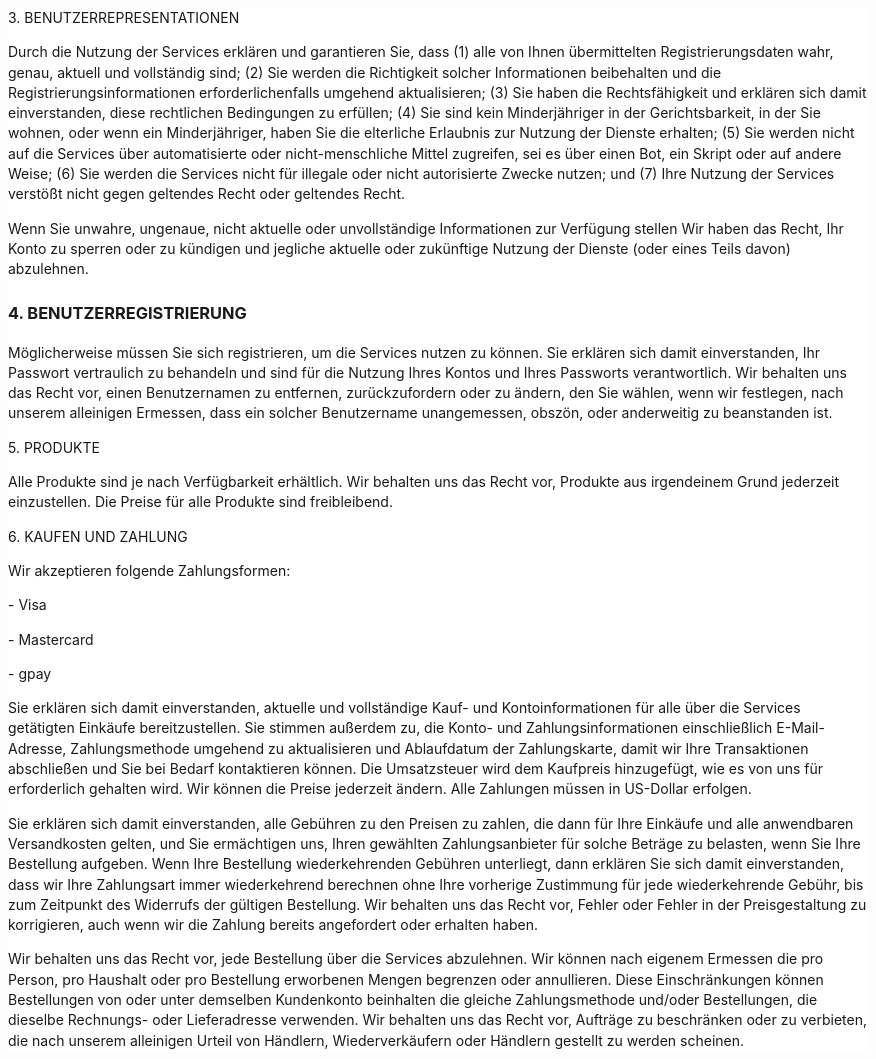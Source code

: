3\. BENUTZERREPRESENTATIONEN

Durch die Nutzung der Services erklären und garantieren Sie, dass (1) alle von Ihnen übermittelten Registrierungsdaten wahr, genau, aktuell und vollständig sind; (2) Sie werden die Richtigkeit solcher Informationen beibehalten und die Registrierungsinformationen erforderlichenfalls umgehend aktualisieren; (3) Sie haben die Rechtsfähigkeit und erklären sich damit einverstanden, diese rechtlichen Bedingungen zu erfüllen; (4) Sie sind kein Minderjähriger in der Gerichtsbarkeit, in der Sie wohnen, oder wenn ein Minderjähriger, haben Sie die elterliche Erlaubnis zur Nutzung der Dienste erhalten; (5) Sie werden nicht auf die Services über automatisierte oder nicht-menschliche Mittel zugreifen, sei es über einen Bot, ein Skript oder auf andere Weise; (6) Sie werden die Services nicht für illegale oder nicht autorisierte Zwecke nutzen; und (7) Ihre Nutzung der Services verstößt nicht gegen geltendes Recht oder geltendes Recht.

Wenn Sie unwahre, ungenaue, nicht aktuelle oder unvollständige Informationen zur Verfügung stellen Wir haben das Recht, Ihr Konto zu sperren oder zu kündigen und jegliche aktuelle oder zukünftige Nutzung der Dienste (oder eines Teils davon) abzulehnen.

### 4\. BENUTZERREGISTRIERUNG

Möglicherweise müssen Sie sich registrieren, um die Services nutzen zu können. Sie erklären sich damit einverstanden, Ihr Passwort vertraulich zu behandeln und sind für die Nutzung Ihres Kontos und Ihres Passworts verantwortlich. Wir behalten uns das Recht vor, einen Benutzernamen zu entfernen, zurückzufordern oder zu ändern, den Sie wählen, wenn wir festlegen, nach unserem alleinigen Ermessen, dass ein solcher Benutzername unangemessen, obszön, oder anderweitig zu beanstanden ist.

5\. PRODUKTE

Alle Produkte sind je nach Verfügbarkeit erhältlich. Wir behalten uns das Recht vor, Produkte aus irgendeinem Grund jederzeit einzustellen. Die Preise für alle Produkte sind freibleibend.

6\. KAUFEN UND ZAHLUNG

Wir akzeptieren folgende Zahlungsformen:

\- Visa

\- Mastercard

\- gpay

Sie erklären sich damit einverstanden, aktuelle und vollständige Kauf- und Kontoinformationen für alle über die Services getätigten Einkäufe bereitzustellen. Sie stimmen außerdem zu, die Konto- und Zahlungsinformationen einschließlich E-Mail-Adresse, Zahlungsmethode umgehend zu aktualisieren und Ablaufdatum der Zahlungskarte, damit wir Ihre Transaktionen abschließen und Sie bei Bedarf kontaktieren können. Die Umsatzsteuer wird dem Kaufpreis hinzugefügt, wie es von uns für erforderlich gehalten wird. Wir können die Preise jederzeit ändern. Alle Zahlungen müssen in US-Dollar erfolgen.

Sie erklären sich damit einverstanden, alle Gebühren zu den Preisen zu zahlen, die dann für Ihre Einkäufe und alle anwendbaren Versandkosten gelten, und Sie ermächtigen uns, Ihren gewählten Zahlungsanbieter für solche Beträge zu belasten, wenn Sie Ihre Bestellung aufgeben. Wenn Ihre Bestellung wiederkehrenden Gebühren unterliegt, dann erklären Sie sich damit einverstanden, dass wir Ihre Zahlungsart immer wiederkehrend berechnen ohne Ihre vorherige Zustimmung für jede wiederkehrende Gebühr, bis zum Zeitpunkt des Widerrufs der gültigen Bestellung. Wir behalten uns das Recht vor, Fehler oder Fehler in der Preisgestaltung zu korrigieren, auch wenn wir die Zahlung bereits angefordert oder erhalten haben.

Wir behalten uns das Recht vor, jede Bestellung über die Services abzulehnen. Wir können nach eigenem Ermessen die pro Person, pro Haushalt oder pro Bestellung erworbenen Mengen begrenzen oder annullieren. Diese Einschränkungen können Bestellungen von oder unter demselben Kundenkonto beinhalten die gleiche Zahlungsmethode und/oder Bestellungen, die dieselbe Rechnungs- oder Lieferadresse verwenden. Wir behalten uns das Recht vor, Aufträge zu beschränken oder zu verbieten, die nach unserem alleinigen Urteil von Händlern, Wiederverkäufern oder Händlern gestellt zu werden scheinen.
